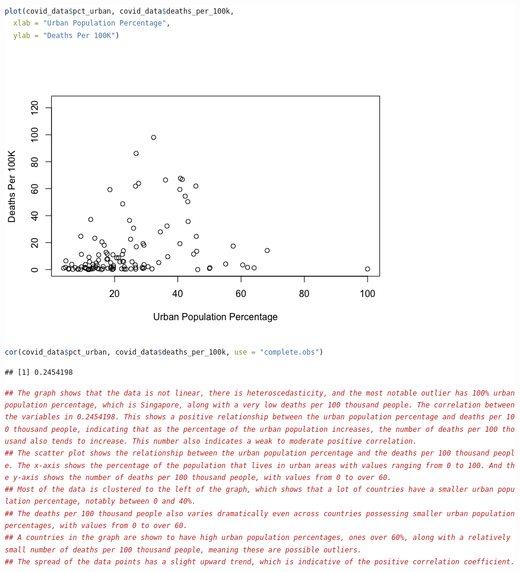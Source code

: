 ``` r
plot(covid_data$pct_urban, covid_data$deaths_per_100k,
  xlab = "Urban Population Percentage", 
  ylab = "Deaths Per 100K")
```

![](lse-me314-midterm_files/figure-gfm/unnamed-chunk-3-1.png)

``` r
cor(covid_data$pct_urban, covid_data$deaths_per_100k, use = "complete.obs")
```

    ## [1] 0.2454198

``` r
## The graph shows that the data is not linear, there is heteroscedasticity, and the most notable outlier has 100% urban population percentage, which is Singapore, along with a very low deaths per 100 thousand people. The correlation between the variables in 0.2454198. This shows a positive relationship between the urban population percentage and deaths per 100 thousand people, indicating that as the percentage of the urban population increases, the number of deaths per 100 thousand also tends to increase. This number also indicates a weak to moderate positive correlation.
## The scatter plot shows the relationship between the urban population percentage and the deaths per 100 thousand people. The x-axis shows the percentage of the population that lives in urban areas with values ranging from 0 to 100. And the y-axis shows the number of deaths per 100 thousand people, with values from 0 to over 60.
## Most of the data is clustered to the left of the graph, which shows that a lot of countries have a smaller urban population percentage, notably between 0 and 40%. 
## The deaths per 100 thousand people also varies dramatically even across countries possessing smaller urban population percentages, with values from 0 to over 60.
## A countries in the graph are shown to have high urban population percentages, ones over 60%, along with a relatively small number of deaths per 100 thousand people, meaning these are possible outliers. 
## The spread of the data points has a slight upward trend, which is indicative of the positive correlation coefficient. 
```
